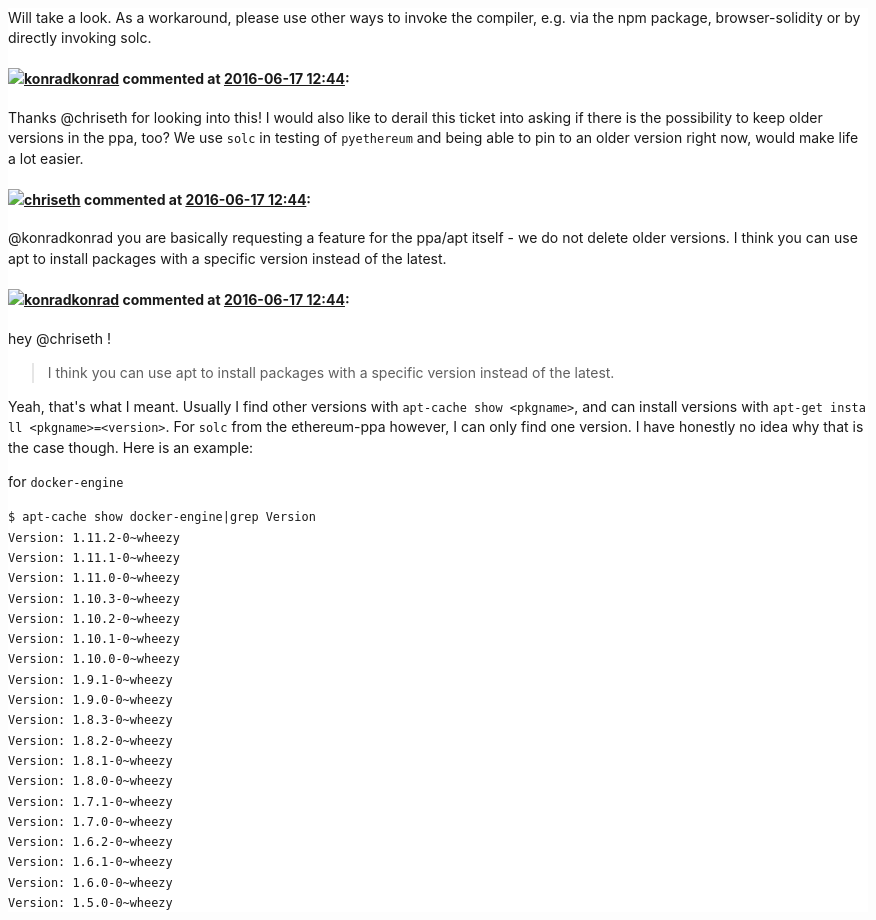 Will take a look. As a workaround, please use other ways to invoke the compiler, e.g. via the npm package, browser-solidity or by directly invoking solc.

#### <img src="https://avatars.githubusercontent.com/u/3705643?v=4" width="50">[konradkonrad](https://github.com/konradkonrad) commented at [2016-06-17 12:44](https://github.com/ethereum/solidity/issues/657#issuecomment-228005032):

Thanks @chriseth for looking into this!
I would also like to derail this ticket into asking if there is the possibility to keep older versions in the ppa, too? We use `solc` in testing of `pyethereum` and being able to pin to an older version right now, would make life a lot easier.

#### <img src="https://avatars.githubusercontent.com/u/9073706?v=4" width="50">[chriseth](https://github.com/chriseth) commented at [2016-06-17 12:44](https://github.com/ethereum/solidity/issues/657#issuecomment-228106191):

@konradkonrad you are basically requesting a feature for the ppa/apt itself - we do not delete older versions. I think you can use apt to install packages with a specific version instead of the latest.

#### <img src="https://avatars.githubusercontent.com/u/3705643?v=4" width="50">[konradkonrad](https://github.com/konradkonrad) commented at [2016-06-17 12:44](https://github.com/ethereum/solidity/issues/657#issuecomment-228380577):

hey @chriseth !

> I think you can use apt to install packages with a specific version instead of the latest.

Yeah, that's what I meant. Usually I find other versions with `apt-cache show <pkgname>`, and can install versions with `apt-get install <pkgname>=<version>`. For `solc` from the ethereum-ppa however, I can only find one version. I have honestly no idea why that is the case though. 
Here is an example:

for `docker-engine`

```
$ apt-cache show docker-engine|grep Version
Version: 1.11.2-0~wheezy
Version: 1.11.1-0~wheezy
Version: 1.11.0-0~wheezy
Version: 1.10.3-0~wheezy
Version: 1.10.2-0~wheezy
Version: 1.10.1-0~wheezy
Version: 1.10.0-0~wheezy
Version: 1.9.1-0~wheezy
Version: 1.9.0-0~wheezy
Version: 1.8.3-0~wheezy
Version: 1.8.2-0~wheezy
Version: 1.8.1-0~wheezy
Version: 1.8.0-0~wheezy
Version: 1.7.1-0~wheezy
Version: 1.7.0-0~wheezy
Version: 1.6.2-0~wheezy
Version: 1.6.1-0~wheezy
Version: 1.6.0-0~wheezy
Version: 1.5.0-0~wheezy
```
